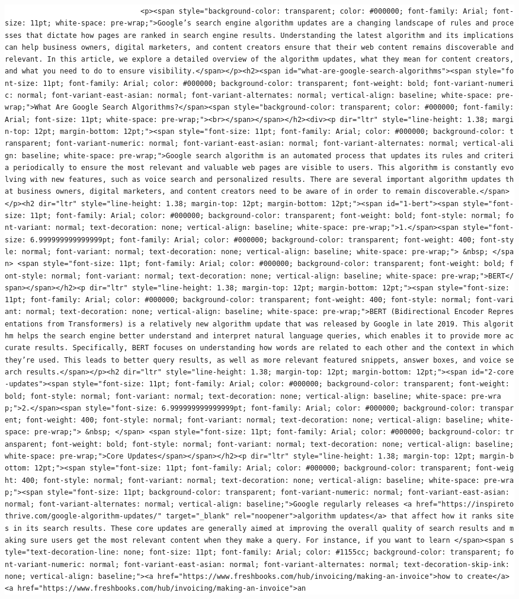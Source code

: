 									<p><span style="background-color: transparent; color: #000000; font-family: Arial; font-size: 11pt; white-space: pre-wrap;">Google’s search engine algorithm updates are a changing landscape of rules and processes that dictate how pages are ranked in search engine results. Understanding the latest algorithm and its implications can help business owners, digital marketers, and content creators ensure that their web content remains discoverable and relevant. In this article, we explore a detailed overview of the algorithm updates, what they mean for content creators, and what you need to do to ensure visibility.</span></p><h2><span id="what-are-google-search-algorithms"><span style="font-size: 11pt; font-family: Arial; color: #000000; background-color: transparent; font-weight: bold; font-variant-numeric: normal; font-variant-east-asian: normal; font-variant-alternates: normal; vertical-align: baseline; white-space: pre-wrap;">What Are Google Search Algorithms?</span><span style="background-color: transparent; color: #000000; font-family: Arial; font-size: 11pt; white-space: pre-wrap;"><br></span></span></h2><div><p dir="ltr" style="line-height: 1.38; margin-top: 12pt; margin-bottom: 12pt;"><span style="font-size: 11pt; font-family: Arial; color: #000000; background-color: transparent; font-variant-numeric: normal; font-variant-east-asian: normal; font-variant-alternates: normal; vertical-align: baseline; white-space: pre-wrap;">Google search algorithm is an automated process that updates its rules and criteria periodically to ensure the most relevant and valuable web pages are visible to users. This algorithm is constantly evolving with new features, such as voice search and personalized results. There are several important algorithm updates that business owners, digital marketers, and content creators need to be aware of in order to remain discoverable.</span></p><h2 dir="ltr" style="line-height: 1.38; margin-top: 12pt; margin-bottom: 12pt;"><span id="1-bert"><span style="font-size: 11pt; font-family: Arial; color: #000000; background-color: transparent; font-weight: bold; font-style: normal; font-variant: normal; text-decoration: none; vertical-align: baseline; white-space: pre-wrap;">1.</span><span style="font-size: 6.999999999999999pt; font-family: Arial; color: #000000; background-color: transparent; font-weight: 400; font-style: normal; font-variant: normal; text-decoration: none; vertical-align: baseline; white-space: pre-wrap;"> &nbsp; </span> <span style="font-size: 11pt; font-family: Arial; color: #000000; background-color: transparent; font-weight: bold; font-style: normal; font-variant: normal; text-decoration: none; vertical-align: baseline; white-space: pre-wrap;">BERT</span></span></h2><p dir="ltr" style="line-height: 1.38; margin-top: 12pt; margin-bottom: 12pt;"><span style="font-size: 11pt; font-family: Arial; color: #000000; background-color: transparent; font-weight: 400; font-style: normal; font-variant: normal; text-decoration: none; vertical-align: baseline; white-space: pre-wrap;">BERT (Bidirectional Encoder Representations from Transformers) is a relatively new algorithm update that was released by Google in late 2019. This algorithm helps the search engine better understand and interpret natural language queries, which enables it to provide more accurate results. Specifically, BERT focuses on understanding how words are related to each other and the context in which they’re used. This leads to better query results, as well as more relevant featured snippets, answer boxes, and voice search results.</span></p><h2 dir="ltr" style="line-height: 1.38; margin-top: 12pt; margin-bottom: 12pt;"><span id="2-core-updates"><span style="font-size: 11pt; font-family: Arial; color: #000000; background-color: transparent; font-weight: bold; font-style: normal; font-variant: normal; text-decoration: none; vertical-align: baseline; white-space: pre-wrap;">2.</span><span style="font-size: 6.999999999999999pt; font-family: Arial; color: #000000; background-color: transparent; font-weight: 400; font-style: normal; font-variant: normal; text-decoration: none; vertical-align: baseline; white-space: pre-wrap;"> &nbsp; </span> <span style="font-size: 11pt; font-family: Arial; color: #000000; background-color: transparent; font-weight: bold; font-style: normal; font-variant: normal; text-decoration: none; vertical-align: baseline; white-space: pre-wrap;">Core Updates</span></span></h2><p dir="ltr" style="line-height: 1.38; margin-top: 12pt; margin-bottom: 12pt;"><span style="font-size: 11pt; font-family: Arial; color: #000000; background-color: transparent; font-weight: 400; font-style: normal; font-variant: normal; text-decoration: none; vertical-align: baseline; white-space: pre-wrap;"><span style="font-size: 11pt; background-color: transparent; font-variant-numeric: normal; font-variant-east-asian: normal; font-variant-alternates: normal; vertical-align: baseline;">Google regularly releases <a href="https://inspiretothrive.com/google-algorithm-updates/" target="_blank" rel="noopener">algorithm updates</a> that affect how it ranks sites in its search results. These core updates are generally aimed at improving the overall quality of search results and making sure users get the most relevant content when they make a query. For instance, if you want to learn </span><span style="text-decoration-line: none; font-size: 11pt; font-family: Arial; color: #1155cc; background-color: transparent; font-variant-numeric: normal; font-variant-east-asian: normal; font-variant-alternates: normal; text-decoration-skip-ink: none; vertical-align: baseline;"><a href="https://www.freshbooks.com/hub/invoicing/making-an-invoice">how to create</a> <a href="https://www.freshbooks.com/hub/invoicing/making-an-invoice">an